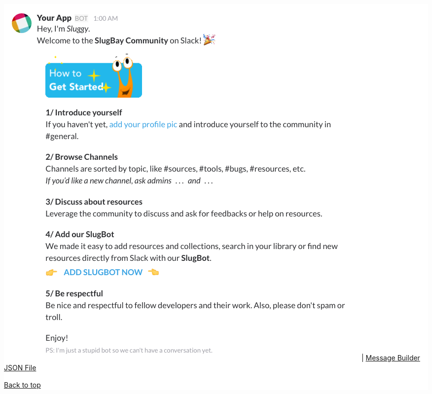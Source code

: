 ![welcome slugbay community example](https://github.com/Gabszanto/bot-messages/blob/master/assets/screenshots/welcome-slugbay-community.png) | [Message Builder](https://api.slack.com/docs/messages/builder?msg=%7B%22attachments%22%3A%5B%7B%22fallback%22%3A%22Welcome!%22%2C%22color%22%3A%22%23FFFFFF%22%2C%22pretext%22%3A%22Hey%2C%20I%27m%20_Sluggy_.%5CnWelcome%20to%20the%20*SlugBay%20Community*%20on%20Slack!%20%3Atada%3A%5Cn%5Cn%22%2C%22mrkdwn_in%22%3A%5B%22text%22%2C%22pretext%22%5D%2C%22image_url%22%3A%22https%3A%2F%2Fraw.githubusercontent.com%2FGabszanto%2Fgabszanto.github.io%2Fmaster%2Fwelcome-intro.gif%22%7D%2C%7B%22title%22%3A%22%20%20%20%22%2C%22color%22%3A%22%23FFFFFF%22%2C%22text%22%3A%22%20%20%22%2C%22mrkdwn_in%22%3A%5B%22text%22%2C%22pretext%22%2C%22fields%22%5D%7D%2C%7B%22title%22%3A%221%2F%20Introduce%20yourself%20%22%2C%22color%22%3A%22%23FFFFFF%22%2C%22text%22%3A%22If%20you%20haven%27t%20yet%2C%20%3Chttps%3A%2F%2Fslugbay-community.slack.com%2Faccount%2Fphoto%7Cadd%20your%20profile%20pic%3E%20and%20introduce%20yourself%20to%20the%20community%20in%20%3C%23C32NWNZPF%7Cgeneral%3E.%22%2C%22mrkdwn_in%22%3A%5B%22text%22%2C%22pretext%22%2C%22fields%22%5D%7D%2C%7B%22title%22%3A%22%20%20%20%22%2C%22color%22%3A%22%23FFFFFF%22%2C%22text%22%3A%22%20%20%22%2C%22mrkdwn_in%22%3A%5B%22text%22%2C%22pretext%22%2C%22fields%22%5D%7D%2C%7B%22title%22%3A%222%2F%20Browse%20Channels%20%22%2C%22color%22%3A%22%23FFFFFF%22%2C%22text%22%3A%22Channels%20are%20sorted%20by%20topic%2C%20like%20%3C%23C32NLGJMA%7Csources%3E%2C%20%3C%23C32NXR9KP%7Ctools%3E%2C%20%3C%23C33ASNEA2%7Cbugs%3E%2C%20%3C%23C320HKTCZ%7Cresources%3E%2C%20etc.%20%5Cn_If%20you%E2%80%99d%20like%20a%20new%20channel%2C%20ask%20admins%20%3C%40U33B45MSB%7Cgabszanto%3E%20and%20%3C%40U33EL6CT0%7Coothkoo%3E_%22%2C%22mrkdwn_in%22%3A%5B%22text%22%2C%22pretext%22%2C%22fields%22%5D%7D%2C%7B%22title%22%3A%22%20%20%20%22%2C%22color%22%3A%22%23FFFFFF%22%2C%22text%22%3A%22%20%20%22%2C%22mrkdwn_in%22%3A%5B%22text%22%2C%22pretext%22%2C%22fields%22%5D%7D%2C%7B%22title%22%3A%223%2F%20Discuss%20about%20resources%20%22%2C%22color%22%3A%22%23FFFFFF%22%2C%22text%22%3A%22Leverage%20the%20community%20to%20discuss%20and%20ask%20for%20feedbacks%20or%20help%20on%20resources.%22%2C%22mrkdwn_in%22%3A%5B%22text%22%2C%22pretext%22%2C%22fields%22%5D%7D%2C%7B%22title%22%3A%22%20%20%20%22%2C%22color%22%3A%22%23FFFFFF%22%2C%22text%22%3A%22%20%20%22%2C%22mrkdwn_in%22%3A%5B%22text%22%2C%22pretext%22%2C%22fields%22%5D%7D%2C%7B%22title%22%3A%224%2F%20Add%20our%20SlugBot%20%22%2C%22color%22%3A%22%23FFFFFF%22%2C%22text%22%3A%22We%20made%20it%20easy%20to%20add%20resources%20and%20collections%2C%20search%20in%20your%20library%20or%20find%20new%20resources%20directly%20from%20Slack%20with%20our%20*SlugBot*.%5Cn%5Cn%22%2C%22mrkdwn_in%22%3A%5B%22text%22%2C%22pretext%22%2C%22fields%22%5D%7D%2C%7B%22title%22%3A%22%20%20%20%22%2C%22color%22%3A%22%23FFFFFF%22%2C%22pretext%22%3A%22%22%2C%22text%22%3A%22%3Apoint_right%3A%20%20%20%20%3Chttp%3A%2F%2Fwww.slugbay.com%2F%23!%2Fjoin%7C*ADD%20SLUGBOT%20NOW*%3E%20%20%20%3Apoint_left%3A%22%2C%22mrkdwn_in%22%3A%5B%22text%22%2C%22pretext%22%2C%22fields%22%5D%7D%2C%7B%22title%22%3A%22%20%20%20%22%2C%22color%22%3A%22%23FFFFFF%22%2C%22text%22%3A%22%20%20%22%2C%22mrkdwn_in%22%3A%5B%22text%22%2C%22pretext%22%2C%22fields%22%5D%7D%2C%7B%22title%22%3A%225%2F%20Be%20respectful%20%22%2C%22color%22%3A%22%23FFFFFF%22%2C%22text%22%3A%22Be%20nice%20and%20respectful%20to%20fellow%20developers%20and%20their%20work.%20Also%2C%20please%20don%27t%20spam%20or%20troll.%22%2C%22mrkdwn_in%22%3A%5B%22text%22%2C%22pretext%22%2C%22fields%22%5D%7D%2C%7B%22title%22%3A%22%20%20%20%22%2C%22color%22%3A%22%23FFFFFF%22%2C%22text%22%3A%22%20%20%22%2C%22mrkdwn_in%22%3A%5B%22text%22%2C%22pretext%22%2C%22fields%22%5D%7D%2C%7B%22title%22%3A%22%20%20%20%22%2C%22color%22%3A%22%23FFFFFF%22%2C%22text%22%3A%22%20Enjoy!%20%22%2C%22footer%22%3A%22PS%3A%20I%27m%20just%20a%20stupid%20bot%20so%20we%20can%27t%20have%20a%20conversation%20yet.%22%2C%22mrkdwn_in%22%3A%5B%22text%22%2C%22pretext%22%2C%22fields%22%5D%7D%5D%7D) <br> [JSON File](https://github.com/Gabszanto/bot-messages/blob/master/additional-templates/welcome-slugbay-community.json)

[Back to top](#additional-examples)



